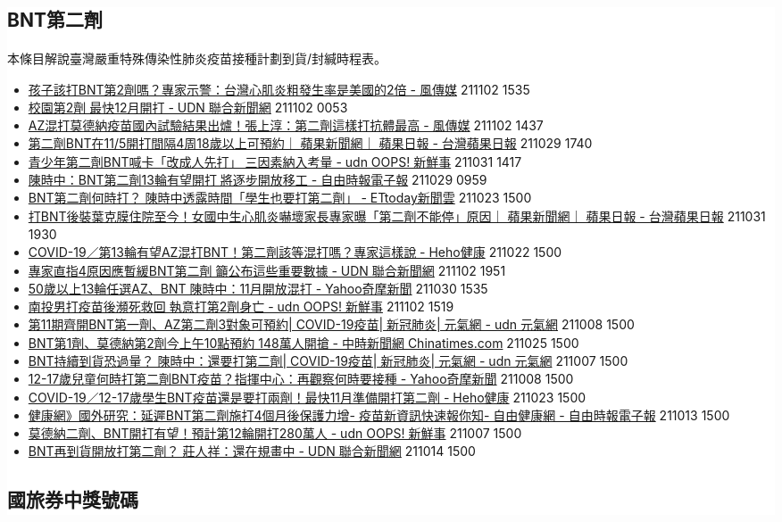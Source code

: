 ## BNT第二劑

本條目解說臺灣嚴重特殊傳染性肺炎疫苗接種計劃到貨/封緘時程表。
- [孩子該打BNT第2劑嗎？專家示警：台灣心肌炎粗發生率是美國的2倍 - 風傳媒](https://www.storm.mg/article/4025271 "孩子該打BNT第2劑嗎？專家示警：台灣心肌炎粗發生率是美國的2倍 - 風傳媒") 211102 1535
- [校園第2劑 最快12月開打 - UDN 聯合新聞網](https://udn.com/news/story/121981/5859643 "校園第2劑 最快12月開打 - UDN 聯合新聞網") 211102 0053
- [AZ混打莫德納疫苗國內試驗結果出爐！張上淳：第二劑這樣打抗體最高 - 風傳媒](https://www.storm.mg/lifestyle/4025098 "AZ混打莫德納疫苗國內試驗結果出爐！張上淳：第二劑這樣打抗體最高 - 風傳媒") 211102 1437
- [第二劑BNT在11/5開打間隔4周18歲以上可預約｜ 蘋果新聞網｜ 蘋果日報 - 台灣蘋果日報](https://tw.appledaily.com/life/20211029/7FS4S7ATXREKLGIJ4HLOGZ2DZI/ "第二劑BNT在11/5開打間隔4周18歲以上可預約｜ 蘋果新聞網｜ 蘋果日報 - 台灣蘋果日報") 211029 1740
- [青少年第二劑BNT喊卡「改成人先打」 三因素納入考量 - udn OOPS! 新鮮事](https://udn.com/news/story/122190/5856425 "青少年第二劑BNT喊卡「改成人先打」 三因素納入考量 - udn OOPS! 新鮮事") 211031 1417
- [陳時中：BNT第二劑13輪有望開打 將逐步開放移工 - 自由時報電子報](https://news.ltn.com.tw/news/life/breakingnews/3719453 "陳時中：BNT第二劑13輪有望開打 將逐步開放移工 - 自由時報電子報") 211029 0959
- [BNT第二劑何時打？ 陳時中透露時間「學生也要打第二劑」 - ETtoday新聞雲](https://www.ettoday.net/news/20211023/2107789.htm "BNT第二劑何時打？ 陳時中透露時間「學生也要打第二劑」 - ETtoday新聞雲") 211023 1500
- [打BNT後裝葉克膜住院至今！女國中生心肌炎嚇壞家長專家曝「第二劑不能停」原因｜ 蘋果新聞網｜ 蘋果日報 - 台灣蘋果日報](https://tw.appledaily.com/life/20211031/LQFUFZ7QPNBA3OX4TBSW3V53LU/ "打BNT後裝葉克膜住院至今！女國中生心肌炎嚇壞家長專家曝「第二劑不能停」原因｜ 蘋果新聞網｜ 蘋果日報 - 台灣蘋果日報") 211031 1930
- [COVID-19／第13輪有望AZ混打BNT！第二劑該等混打嗎？專家這樣說 - Heho健康](https://heho.com.tw/archives/193219 "COVID-19／第13輪有望AZ混打BNT！第二劑該等混打嗎？專家這樣說 - Heho健康") 211022 1500
- [專家直指4原因應暫緩BNT第二劑 籲公布這些重要數據 - UDN 聯合新聞網](https://udn.com/news/story/122190/5861878 "專家直指4原因應暫緩BNT第二劑 籲公布這些重要數據 - UDN 聯合新聞網") 211102 1951
- [50歲以上13輪任選AZ、BNT 陳時中：11月開放混打 - Yahoo奇摩新聞](https://tw.news.yahoo.com/50%E6%AD%B2%E4%BB%A5%E4%B8%8A13%E8%BC%AA%E4%BB%BB%E9%81%B8az-bnt-%E9%99%B3%E6%99%82%E4%B8%AD-11%E6%9C%88%E9%96%8B%E6%94%BE%E6%B7%B7%E6%89%93-073500305.html "50歲以上13輪任選AZ、BNT 陳時中：11月開放混打 - Yahoo奇摩新聞") 211030 1535
- [南投男打疫苗後瀕死救回 執意打第2劑身亡 - udn OOPS! 新鮮事](https://udn.com/news/story/122190/5858792 "南投男打疫苗後瀕死救回 執意打第2劑身亡 - udn OOPS! 新鮮事") 211102 1519
- [第11期齊開BNT第一劑、AZ第二劑3對象可預約| COVID-19疫苗| 新冠肺炎| 元氣網 - udn 元氣網](https://health.udn.com/health/story/121833/5802952?from=udn-catchotnews_ch1005 "第11期齊開BNT第一劑、AZ第二劑3對象可預約| COVID-19疫苗| 新冠肺炎| 元氣網 - udn 元氣網") 211008 1500
- [BNT第1劑、莫德納第2劑今上午10點預約 148萬人開搶 - 中時新聞網 Chinatimes.com](https://www.chinatimes.com/realtimenews/20211025000783-260405 "BNT第1劑、莫德納第2劑今上午10點預約 148萬人開搶 - 中時新聞網 Chinatimes.com") 211025 1500
- [BNT持續到貨恐過量？ 陳時中：還要打第二劑| COVID-19疫苗| 新冠肺炎| 元氣網 - udn 元氣網](https://health.udn.com/health/story/121833/5799882?from=udn-catchotnews_ch1005 "BNT持續到貨恐過量？ 陳時中：還要打第二劑| COVID-19疫苗| 新冠肺炎| 元氣網 - udn 元氣網") 211007 1500
- [12-17歲兒童何時打第二劑BNT疫苗？指揮中心：再觀察何時要接種 - Yahoo奇摩新聞](https://tw.news.yahoo.com/12-17%E6%AD%B2%E5%85%92%E7%AB%A5%E4%BD%95%E6%99%82%E6%89%93%E7%AC%AC%E4%BA%8C%E5%8A%91bnt%E7%96%AB%E8%8B%97-%E6%8C%87%E6%8F%AE%E4%B8%AD%E5%BF%83-%E5%86%8D%E8%A7%80%E5%AF%9F%E4%BD%95%E6%99%82%E8%A6%81%E6%8E%A5%E7%A8%AE-095559823.html "12-17歲兒童何時打第二劑BNT疫苗？指揮中心：再觀察何時要接種 - Yahoo奇摩新聞") 211008 1500
- [COVID-19／12-17歲學生BNT疫苗還是要打兩劑！最快11月準備開打第二劑 - Heho健康](https://heho.com.tw/archives/193317 "COVID-19／12-17歲學生BNT疫苗還是要打兩劑！最快11月準備開打第二劑 - Heho健康") 211023 1500
- [健康網》國外研究：延遲BNT第二劑施打4個月後保護力增- 疫苗新資訊快速報你知- 自由健康網 - 自由時報電子報](https://health.ltn.com.tw/article/breakingnews/3702426 "健康網》國外研究：延遲BNT第二劑施打4個月後保護力增- 疫苗新資訊快速報你知- 自由健康網 - 自由時報電子報") 211013 1500
- [莫德納二劑、BNT開打有望！預計第12輪開打280萬人 - udn OOPS! 新鮮事](https://udn.com/news/story/122190/5800260 "莫德納二劑、BNT開打有望！預計第12輪開打280萬人 - udn OOPS! 新鮮事") 211007 1500
- [BNT再到貨開放打第二劑？ 莊人祥：還在規畫中 - UDN 聯合新聞網](https://udn.com/news/story/122190/5816493 "BNT再到貨開放打第二劑？ 莊人祥：還在規畫中 - UDN 聯合新聞網") 211014 1500

## 國旅券中獎號碼
